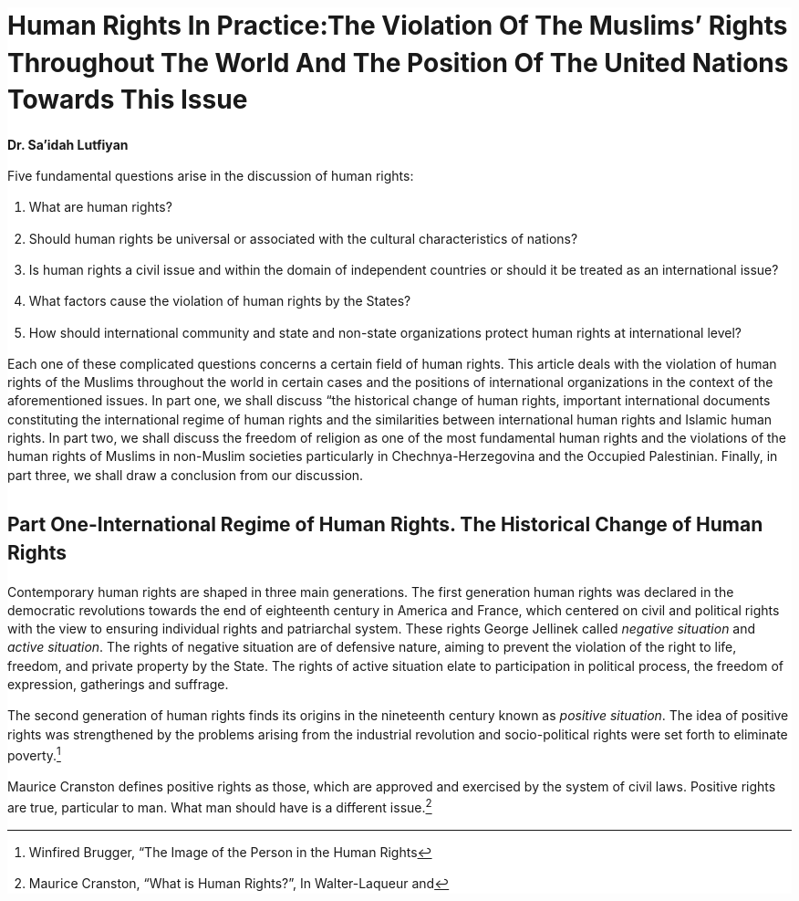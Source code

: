Human Rights In Practice:The Violation Of The Muslims’ Rights Throughout The World And The Position Of The United Nations Towards This Issue
============================================================================================================================================

**Dr. Sa’idah Lutfiyan**

Five fundamental questions arise in the discussion of human rights:

1. What are human rights?

2. Should human rights be universal or associated with the cultural
characteristics of nations?

3. Is human rights a civil issue and within the domain of independent
countries or should it be treated as an international issue?

4. What factors cause the violation of human rights by the States?

5. How should international community and state and non-state
organizations protect human rights at international level?

Each one of these complicated questions concerns a certain field of
human rights. This article deals with the violation of human rights of
the Muslims throughout the world in certain cases and the positions of
international organizations in the context of the aforementioned issues.
In part one, we shall discuss “the historical change of human rights,
important international documents constituting the international regime
of human rights and the similarities between international human rights
and Islamic human rights. In part two, we shall discuss the freedom of
religion as one of the most fundamental human rights and the violations
of the human rights of Muslims in non-Muslim societies particularly in
Chechnya-Herzegovina and the Occupied Palestinian. Finally, in part
three, we shall draw a conclusion from our discussion.

Part One-International Regime of Human Rights. The Historical Change of Human Rights
------------------------------------------------------------------------------------

Contemporary human rights are shaped in three main generations. The
first generation human rights was declared in the democratic revolutions
towards the end of eighteenth century in America and France, which
centered on civil and political rights with the view to ensuring
individual rights and patriarchal system. These rights George Jellinek
called *negative situation* and *active situation*. The rights of
negative situation are of defensive nature, aiming to prevent the
violation of the right to life, freedom, and private property by the
State. The rights of active situation elate to participation in
political process, the freedom of expression, gatherings and suffrage.

The second generation of human rights finds its origins in the
nineteenth century known as *positive situation*. The idea of positive
rights was strengthened by the problems arising from the industrial
revolution and socio-political rights were set forth to eliminate
poverty.[^1]

Maurice Cranston defines positive rights as those, which are approved
and exercised by the system of civil laws. Positive rights are true,
particular to man. What man should have is a different issue.[^2]


[^1]: Winfired Brugger, “The Image of the Person in the Human Rights
[^2]: Maurice Cranston, “What is Human Rights?”, In Walter-Laqueur and
[^3]: Brugger, op. cit., p.598
[^4]: Jack Donnelly, Human Rights at the United Nations, 1955-1985; “The
[^5]: Jack Donnelly, “Post Cold War Reflectionson the Study of
[^6]: Jack Donnelly, Universal Human Rights in Theory and Practice,
[^7]: R. S. Vincent, Human Rights and International Relations. (1986),
[^8]: Adamanta Pollis and Peter Schwab, “Human Rights: A Western
[^9]: Heiner Bielefield op. cit. p. 593.
[^10]: Rhonda E. Howard, “Cultural Absolutism and the Nostalgia for
[^11]: Heiner Bielefield, op. cit.
[^12]: Ahmet Davutoglu, Civilizational Transformation and the Muslim
[^13]: Kevin Dwyer, Arab Voices: The Human Rights Debate in the Middle
[^14]: Kevin Dwyer, Op, Cit.
[^15]: Ali Mazru’i, “Westerners Are Far Less Secular than They Often
[^16]: In 1995, More than 57 million Muslims lived in Europe (including
[^17]: Ali Mazru’i, Op, Cit.
[^18]: Sa’idah Lutfiyan, ·”Double Standards in the Field of the
[^19]: About 1033 million Muslims are in the world and 41 percent in
[^20]: Ahmet Davutoglu, Op. Cit., pp. 103-104.
[^21]: Richard, Op, Cit. pp. 17-19.
[^22]: Nigel S. Rodely, “Conceptual Problems in the Protection or
[^23]: Danid Moynihan, “The Politics of Human Rights”, in: Walter
[^24]: Eghosa E. Osaghae, “Human Rights and Ethnic Conflict Management:
[^25]: Ian Peleg, Human Rights in the West Bank and Gaza: Legacy and
[^26]: Shamay Kahana, “Differing and Converging Views on Solving the
[^27]: Longina Jakubowska, All People are Human but Some are More Human
[^28]: “Controversy Over Death of Palestinian in Custody”, Keeping
[^29]: Attorney General of Israel Refuses to Disclose File of the Bus
[^30]: “Clashes Continue in the Gaza Strip and West Bank as Israeli
[^31]: “Report by the Palestinian Center for Human Rights on the Closure
[^32]: “Human Rights Reports”, Keesing’s Record of World Events 41, 2,
[^33]: “Amnesty cites Appalling Human Rights Abuses in Middle East,
[^34]: Alya Kaya and others, “The Forty Fourth Session of the UN
[^35]: General Assembly Hold Xth Emergency Special Session on Jerusalem
[^36]: The information furnished above is cited from The Almanac 1996,
[^37]: Roy Gutman, A Witness to Genocide, New York: Macmillan, 1993;
[^38]: Sarajevo Sees Rebirth Among the Ruins”, Kayhan International 3
[^39]: Alya Kaya and Others, Op. Cit.
[^40]: “Explosions Continue to Rock Mostar”, Iran News , February 16,
[^41]: Until December 20, 1996 NATO deployed about 60,000 troops known
[^42]: Payam Akhavan, '”Punishing War Crimes in the Former Yugoslavia: A
[^43]: “Bosnia-Hercegovina: UN Report on Human Rights”, Kessing’s Record
[^44]: “Facts about Chechnya”, Iran News, January 26, 1997: 11, and
[^45]: “Russian Auxiliary Units to Quit Chechnya by Sunday”, Iran News,
[^46]: “Russia-Chechen Conflict”, Keesing’s Record of World Events 41 ,
[^47]: “Massacre of Chechen Civilians”, Keesing’s Record of World Events
[^48]: “Russian Jets Pound Southern Chechnya”, Iran News , 21 July 1996.
[^49]: “Chechnya Submerged in Welter of Violence” Iran News, July 20,
[^50]: “Bosnia, Chechnya and Turkey Fuel Violations on Human Rights”,
[^51]: Anna Matveeva, Dagestan, FSS Briefing, Russia and Eurasia
[^52]: Human Rights Watch: World Report 1994, New York: Human Rights
[^53]: “Has Chechnya Left Russia? Has Russia Left Chechnya?”, New York
[^54]: Barbara Harff and Ted Robert Gurr, “Towards Empirical Theory of
[^55]: “United Nations Report on the Protection or Minorities (1967)